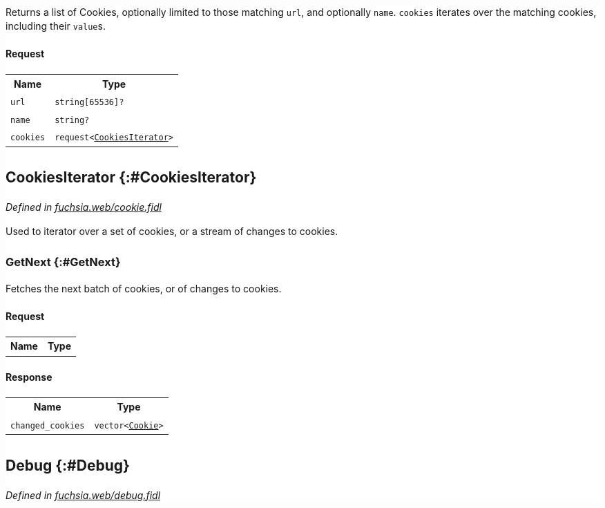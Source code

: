  Returns a list of Cookies, optionally limited to those matching `url`, and optionally
 `name`. `cookies` iterates over the matching cookies, including their `value`s.

#### Request
<table>
    <tr><th>Name</th><th>Type</th></tr>
    <tr>
            <td><code>url</code></td>
            <td>
                <code>string[65536]?</code>
            </td>
        </tr><tr>
            <td><code>name</code></td>
            <td>
                <code>string?</code>
            </td>
        </tr><tr>
            <td><code>cookies</code></td>
            <td>
                <code>request&lt;<a class='link' href='#CookiesIterator'>CookiesIterator</a>&gt;</code>
            </td>
        </tr></table>



## CookiesIterator {:#CookiesIterator}
*Defined in [fuchsia.web/cookie.fidl](https://fuchsia.googlesource.com/fuchsia/+/master/sdk/fidl/fuchsia.web/cookie.fidl#32)*

 Used to iterator over a set of cookies, or a stream of changes to cookies.

### GetNext {:#GetNext}

 Fetches the next batch of cookies, or of changes to cookies.

#### Request
<table>
    <tr><th>Name</th><th>Type</th></tr>
    </table>


#### Response
<table>
    <tr><th>Name</th><th>Type</th></tr>
    <tr>
            <td><code>changed_cookies</code></td>
            <td>
                <code>vector&lt;<a class='link' href='#Cookie'>Cookie</a>&gt;</code>
            </td>
        </tr></table>

## Debug {:#Debug}
*Defined in [fuchsia.web/debug.fidl](https://fuchsia.googlesource.com/fuchsia/+/master/sdk/fidl/fuchsia.web/debug.fidl#9)*
